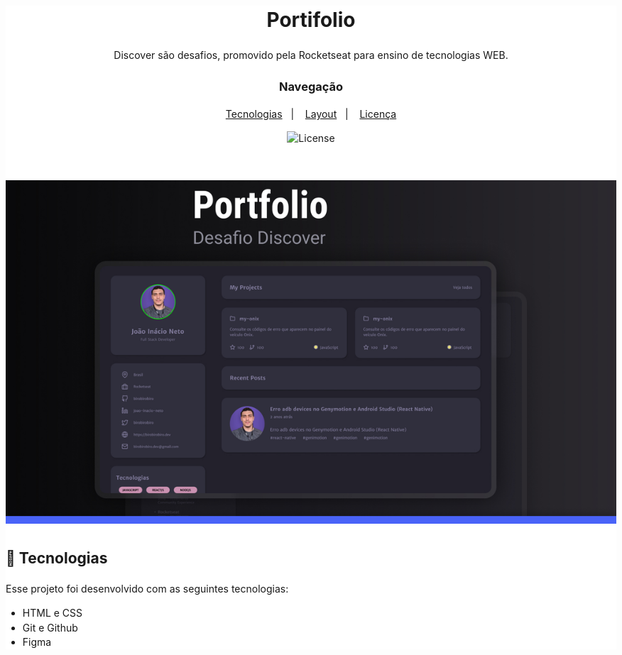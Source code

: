 <h1 align="center"> Portifolio </h1>

<p align="center">
Discover são desafios, promovido pela Rocketseat para ensino de tecnologias WEB.
</p>

<h3 align="center">Navegação</h3>

<p align="center">
  <a href="#-tecnologias">Tecnologias</a>&nbsp;&nbsp;&nbsp;|&nbsp;&nbsp;&nbsp;
  <a href="#-layout">Layout</a>&nbsp;&nbsp;&nbsp;|&nbsp;&nbsp;&nbsp;
  <a href="#memo-licença">Licença</a>
</p>

<p align="center">
  <img alt="License" src="https://img.shields.io/static/v1?label=license&message=MIT&color=49AA26&labelColor=000000">
</p>

<br>

<p align="center">
  <img src=".github/preview.jpg" width="100%">
</p>

## 🚀 Tecnologias

Esse projeto foi desenvolvido com as seguintes tecnologias:

- HTML e CSS
- Git e Github
- Figma
